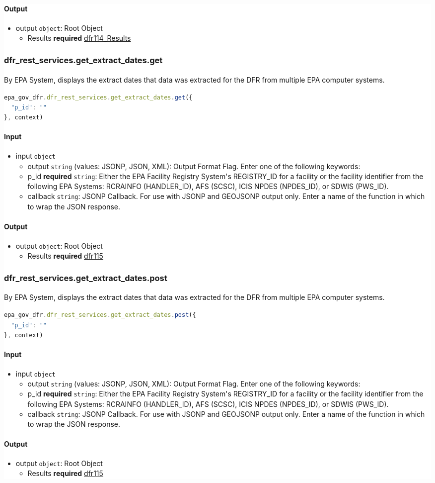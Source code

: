 #### Output
* output `object`: Root Object
  * Results **required** [dfr114_Results](#dfr114_results)

### dfr_rest_services.get_extract_dates.get
By EPA System, displays the extract dates that data was extracted for the DFR from multiple EPA computer systems.


```js
epa_gov_dfr.dfr_rest_services.get_extract_dates.get({
  "p_id": ""
}, context)
```

#### Input
* input `object`
  * output `string` (values: JSONP, JSON, XML): Output Format Flag.  Enter one of the following keywords:
  * p_id **required** `string`: Either the EPA Facility Registry System's REGISTRY_ID for a facility or the facility identifier from the following EPA Systems: RCRAINFO (HANDLER_ID), AFS (SCSC), ICIS NPDES (NPDES_ID), or SDWIS (PWS_ID).
  * callback `string`: JSONP Callback.  For use with JSONP and GEOJSONP output only.  Enter a name of the function in which to wrap the JSON response.

#### Output
* output `object`: Root Object
  * Results **required** [dfr115](#dfr115)

### dfr_rest_services.get_extract_dates.post
By EPA System, displays the extract dates that data was extracted for the DFR from multiple EPA computer systems.


```js
epa_gov_dfr.dfr_rest_services.get_extract_dates.post({
  "p_id": ""
}, context)
```

#### Input
* input `object`
  * output `string` (values: JSONP, JSON, XML): Output Format Flag.  Enter one of the following keywords:
  * p_id **required** `string`: Either the EPA Facility Registry System's REGISTRY_ID for a facility or the facility identifier from the following EPA Systems: RCRAINFO (HANDLER_ID), AFS (SCSC), ICIS NPDES (NPDES_ID), or SDWIS (PWS_ID).
  * callback `string`: JSONP Callback.  For use with JSONP and GEOJSONP output only.  Enter a name of the function in which to wrap the JSON response.

#### Output
* output `object`: Root Object
  * Results **required** [dfr115](#dfr115)
